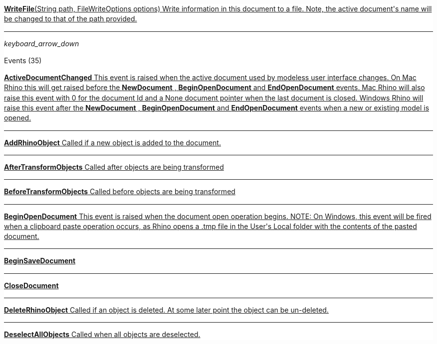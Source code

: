 [**WriteFile**(String path, FileWriteOptions options) Write information in
this document to a file. Note, the active document's name will be changed to
that of the path
provided.](/api/rhinocommon/rhino.rhinodoc/writefile#\(string,filewriteoptions\))

* * *

_keyboard_arrow_down_

Events (35)

[**ActiveDocumentChanged** This event is raised when the active document used
by modeless user interface changes. On Mac Rhino this will get raised before
the <b>NewDocument</b> , <b>BeginOpenDocument</b> and <b>EndOpenDocument</b>
events. Mac Rhino will also raise this event with 0 for the document Id and a
None document pointer when the last document is closed. Windows Rhino will
raise this event after the <b>NewDocument</b> , <b>BeginOpenDocument</b> and
<b>EndOpenDocument</b> events when a new or existing model is
opened.](/api/rhinocommon/rhino.rhinodoc/activedocumentchanged#)

* * *

[**AddRhinoObject** Called if a new object is added to the
document.](/api/rhinocommon/rhino.rhinodoc/addrhinoobject#)

* * *

[**AfterTransformObjects** Called after objects are being
transformed](/api/rhinocommon/rhino.rhinodoc/aftertransformobjects#)

* * *

[**BeforeTransformObjects** Called before objects are being
transformed](/api/rhinocommon/rhino.rhinodoc/beforetransformobjects#)

* * *

[**BeginOpenDocument** This event is raised when the document open operation
begins. NOTE: On Windows, this event will be fired when a clipboard paste
operation occurs, as Rhino opens a .tmp file in the User's Local folder with
the contents of the pasted
document.](/api/rhinocommon/rhino.rhinodoc/beginopendocument#)

* * *

[**BeginSaveDocument** ](/api/rhinocommon/rhino.rhinodoc/beginsavedocument#)

* * *

[**CloseDocument** ](/api/rhinocommon/rhino.rhinodoc/closedocument#)

* * *

[**DeleteRhinoObject** Called if an object is deleted. At some later point the
object can be un-deleted.](/api/rhinocommon/rhino.rhinodoc/deleterhinoobject#)

* * *

[**DeselectAllObjects** Called when all objects are
deselected.](/api/rhinocommon/rhino.rhinodoc/deselectallobjects#)
